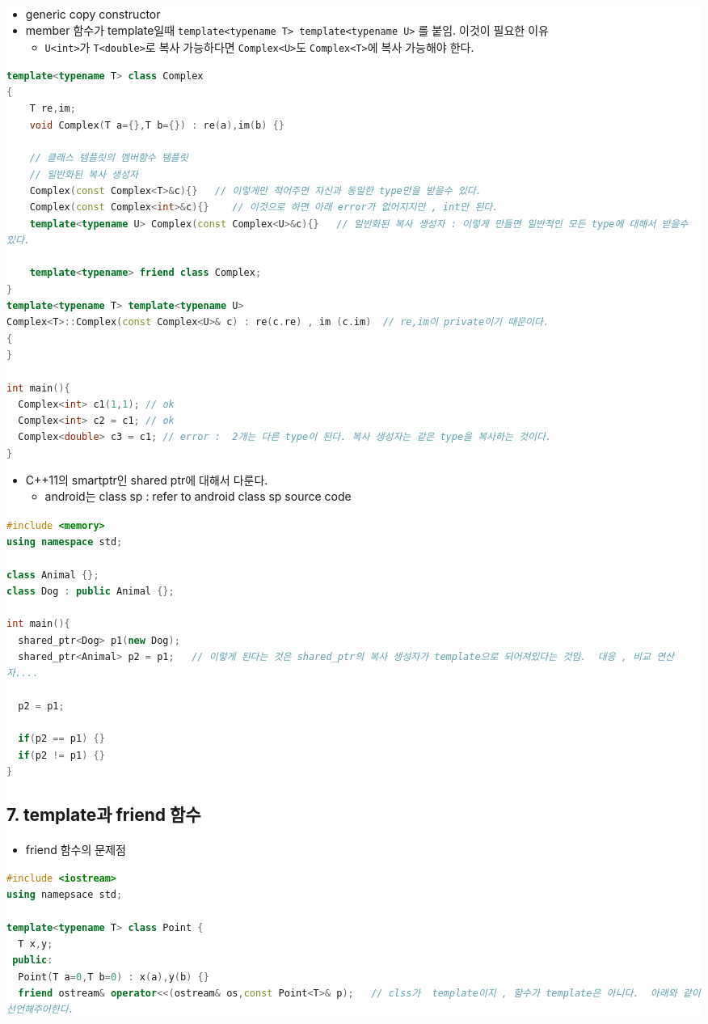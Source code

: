 
- generic copy constructor
- member 함수가 template일때  ```template<typename T> template<typename U>``` 를 붙임.  이것이 필요한 이유
  - ```U<int>```가 ```T<double>```로 복사 가능하다면 ```Complex<U>```도 ```Complex<T>```에 복사 가능해야 한다.
```cpp
template<typename T> class Complex
{
	T re,im;
	void Complex(T a={},T b={}) : re(a),im(b) {}
	
	// 클래스 템플릿의 멤버함수 템플릿
	// 일반화된 복사 생성자
	Complex(const Complex<T>&c){}   // 이렇게만 적어주면 자신과 동일한 type만을 받을수 있다. 
	Complex(const Complex<int>&c){}    // 이것으로 하면 아래 error가 없어지지만 , int만 된다. 
	template<typename U> Complex(const Complex<U>&c){}   // 일반화된 복사 생성자 : 이렇게 만들면 일반적인 모든 type에 대해서 받을수 있다. 
	
	template<typename> friend class Complex;
}
template<typename T> template<typename U> 
Complex<T>::Complex(const Complex<U>& c) : re(c.re) , im (c.im)  // re,im이 private이기 때문이다.
{
}

int main(){
  Complex<int> c1(1,1); // ok
  Complex<int> c2 = c1; // ok
  Complex<double> c3 = c1; // error :  2개는 다른 type이 된다. 복사 생성자는 같은 type을 복사하는 것이다.
}
```
- C++11의 smartptr인 shared ptr에 대해서 다룬다.
  - android는 class sp  :  refer to android class sp source code 
```cpp
#include <memory>
using namespace std;

class Animal {};
class Dog : public Animal {};

int main(){
  shared_ptr<Dog> p1(new Dog);
  shared_ptr<Animal> p2 = p1;   // 이렇게 된다는 것은 shared_ptr의 복사 생성자가 template으로 되어져있다는 것임.  대응 , 비교 연산자....
  
  p2 = p1;
  
  if(p2 == p1) {}
  if(p2 != p1) {}
}
```



## 7. template과 friend 함수
- friend 함수의 문제점
```cpp
#include <iostream>
using namepsace std;

template<typename T> class Point {
  T x,y;
 public:
  Point(T a=0,T b=0) : x(a),y(b) {}
  friend ostream& operator<<(ostream& os,const Point<T>& p);   // clss가  template이지 , 함수가 template은 아니다.  아래와 같이 선언해주어한다.
```